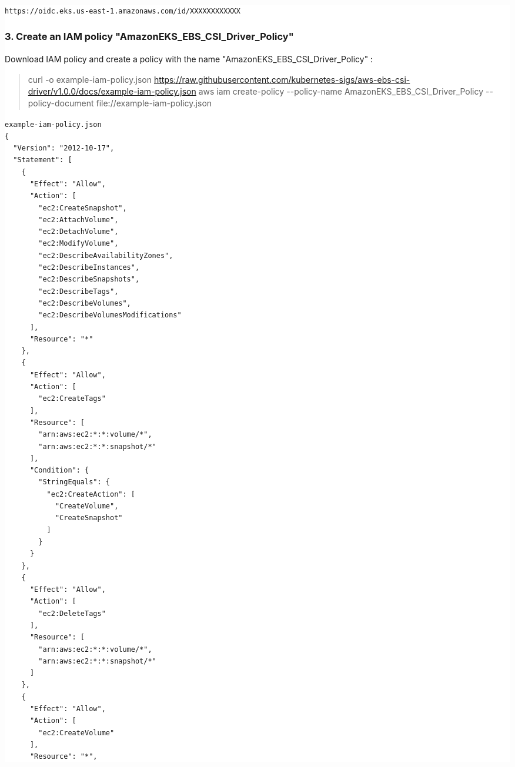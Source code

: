 ```https://oidc.eks.us-east-1.amazonaws.com/id/XXXXXXXXXXXX```

 ### 3. Create an IAM policy "AmazonEKS_EBS_CSI_Driver_Policy"
Download IAM policy and create a policy with the name "AmazonEKS_EBS_CSI_Driver_Policy" :
> curl -o example-iam-policy.json https://raw.githubusercontent.com/kubernetes-sigs/aws-ebs-csi-driver/v1.0.0/docs/example-iam-policy.json
> aws iam create-policy --policy-name AmazonEKS_EBS_CSI_Driver_Policy --policy-document file://example-iam-policy.json

```
example-iam-policy.json 
{
  "Version": "2012-10-17",
  "Statement": [
    {
      "Effect": "Allow",
      "Action": [
        "ec2:CreateSnapshot",
        "ec2:AttachVolume",
        "ec2:DetachVolume",
        "ec2:ModifyVolume",
        "ec2:DescribeAvailabilityZones",
        "ec2:DescribeInstances",
        "ec2:DescribeSnapshots",
        "ec2:DescribeTags",
        "ec2:DescribeVolumes",
        "ec2:DescribeVolumesModifications"
      ],
      "Resource": "*"
    },
    {
      "Effect": "Allow",
      "Action": [
        "ec2:CreateTags"
      ],
      "Resource": [
        "arn:aws:ec2:*:*:volume/*",
        "arn:aws:ec2:*:*:snapshot/*"
      ],
      "Condition": {
        "StringEquals": {
          "ec2:CreateAction": [
            "CreateVolume",
            "CreateSnapshot"
          ]
        }
      }
    },
    {
      "Effect": "Allow",
      "Action": [
        "ec2:DeleteTags"
      ],
      "Resource": [
        "arn:aws:ec2:*:*:volume/*",
        "arn:aws:ec2:*:*:snapshot/*"
      ]
    },
    {
      "Effect": "Allow",
      "Action": [
        "ec2:CreateVolume"
      ],
      "Resource": "*",